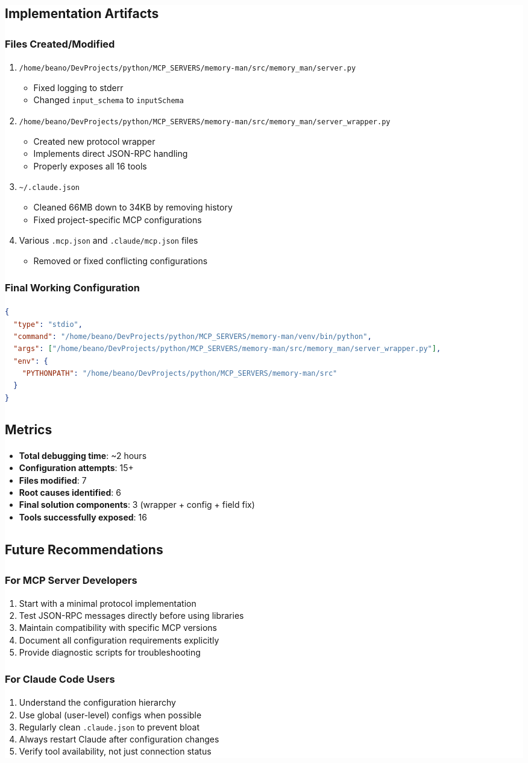 ## Implementation Artifacts

### Files Created/Modified
1. `/home/beano/DevProjects/python/MCP_SERVERS/memory-man/src/memory_man/server.py`
   - Fixed logging to stderr
   - Changed `input_schema` to `inputSchema`

2. `/home/beano/DevProjects/python/MCP_SERVERS/memory-man/src/memory_man/server_wrapper.py`
   - Created new protocol wrapper
   - Implements direct JSON-RPC handling
   - Properly exposes all 16 tools

3. `~/.claude.json`
   - Cleaned 66MB down to 34KB by removing history
   - Fixed project-specific MCP configurations

4. Various `.mcp.json` and `.claude/mcp.json` files
   - Removed or fixed conflicting configurations

### Final Working Configuration
```json
{
  "type": "stdio",
  "command": "/home/beano/DevProjects/python/MCP_SERVERS/memory-man/venv/bin/python",
  "args": ["/home/beano/DevProjects/python/MCP_SERVERS/memory-man/src/memory_man/server_wrapper.py"],
  "env": {
    "PYTHONPATH": "/home/beano/DevProjects/python/MCP_SERVERS/memory-man/src"
  }
}
```

## Metrics
- **Total debugging time**: ~2 hours
- **Configuration attempts**: 15+
- **Files modified**: 7
- **Root causes identified**: 6
- **Final solution components**: 3 (wrapper + config + field fix)
- **Tools successfully exposed**: 16

## Future Recommendations

### For MCP Server Developers
1. Start with a minimal protocol implementation
2. Test JSON-RPC messages directly before using libraries
3. Maintain compatibility with specific MCP versions
4. Document all configuration requirements explicitly
5. Provide diagnostic scripts for troubleshooting

### For Claude Code Users
1. Understand the configuration hierarchy
2. Use global (user-level) configs when possible
3. Regularly clean `.claude.json` to prevent bloat
4. Always restart Claude after configuration changes
5. Verify tool availability, not just connection status
